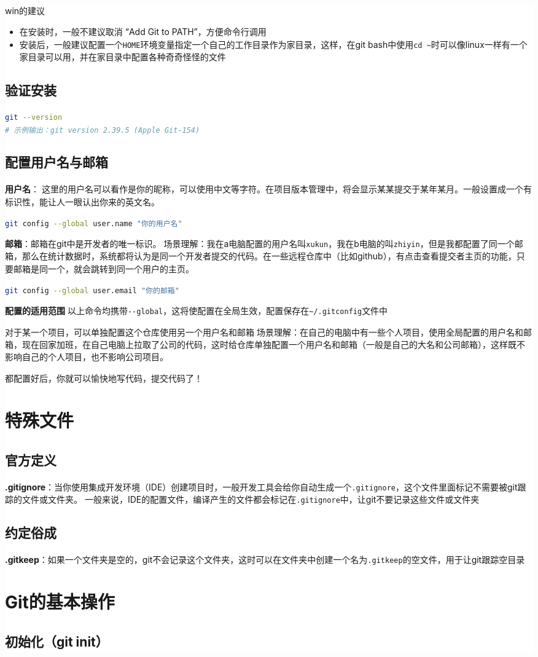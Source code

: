 win的建议

- 在安装时，一般不建议取消 “Add Git to PATH”，方便命令行调用
- 安装后，一般建议配置一个`HOME`环境变量指定一个自己的工作目录作为家目录，这样，在git bash中使用`cd ~`时可以像linux一样有一个家目录可以用，并在家目录中配置各种奇奇怪怪的文件

## 验证安装

```bash
git --version
# 示例输出：git version 2.39.5 (Apple Git-154)
```

## 配置用户名与邮箱

**用户名**：
这里的用户名可以看作是你的昵称，可以使用中文等字符。在项目版本管理中，将会显示某某提交于某年某月。一般设置成一个有标识性，能让人一眼认出你来的英文名。

```bash
git config --global user.name "你的用户名"
```

**邮箱**：邮箱在git中是开发者的唯一标识。
场景理解：我在a电脑配置的用户名叫`xukun`，我在b电脑的叫`zhiyin`，但是我都配置了同一个邮箱，那么在统计数据时，系统都将认为是同一个开发者提交的代码。在一些远程仓库中（比如github），有点击查看提交者主页的功能，只要邮箱是同一个，就会跳转到同一个用户的主页。

```bash
git config --global user.email "你的邮箱"
```

**配置的适用范围**
以上命令均携带`--global`，这将使配置在全局生效，配置保存在`~/.gitconfig`文件中

对于某一个项目，可以单独配置这个仓库使用另一个用户名和邮箱
场景理解：在自己的电脑中有一些个人项目，使用全局配置的用户名和邮箱，现在回家加班，在自己电脑上拉取了公司的代码，这时给仓库单独配置一个用户名和邮箱（一般是自己的大名和公司邮箱），这样既不影响自己的个人项目，也不影响公司项目。

都配置好后，你就可以愉快地写代码，提交代码了！

# 特殊文件

## 官方定义

**.gitignore**：当你使用集成开发环境（IDE）创建项目时，一般开发工具会给你自动生成一个`.gitignore`，这个文件里面标记不需要被git跟踪的文件或文件夹。
一般来说，IDE的配置文件，编译产生的文件都会标记在`.gitignore`中，让git不要记录这些文件或文件夹

## 约定俗成

**.gitkeep**：如果一个文件夹是空的，git不会记录这个文件夹，这时可以在文件夹中创建一个名为`.gitkeep`的空文件，用于让git跟踪空目录

# Git的基本操作

## 初始化（git init）
